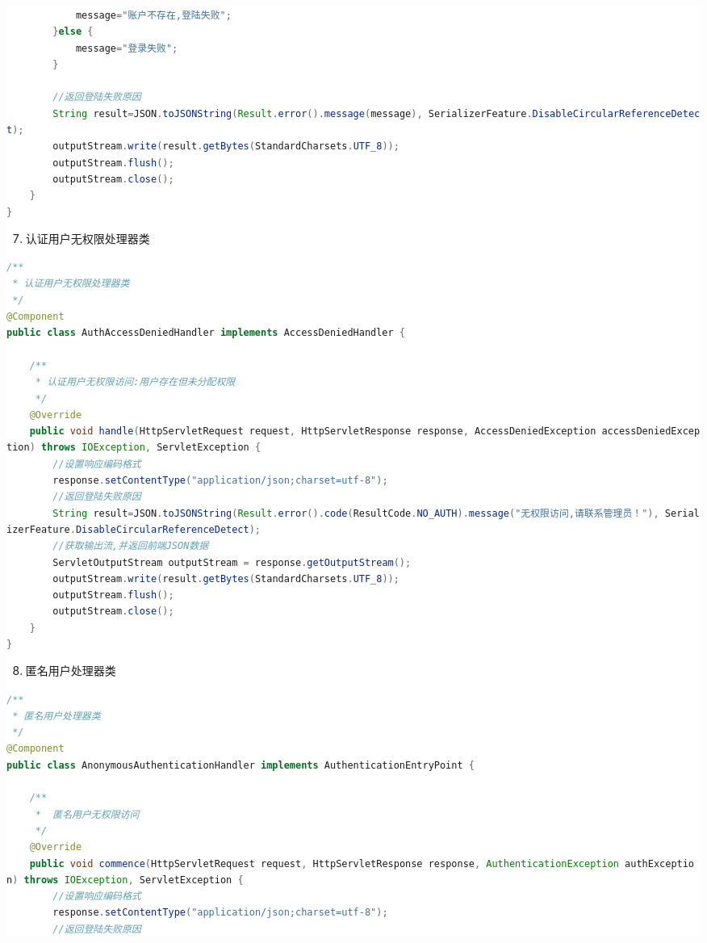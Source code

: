 ```java
            message="账户不存在,登陆失败";
        }else {
            message="登录失败";
        }

        //返回登陆失败原因
        String result=JSON.toJSONString(Result.error().message(message), SerializerFeature.DisableCircularReferenceDetect);
        outputStream.write(result.getBytes(StandardCharsets.UTF_8));
        outputStream.flush();
        outputStream.close();
    }
}
```



7. 认证用户无权限处理器类

```java
/**
 * 认证用户无权限处理器类
 */
@Component
public class AuthAccessDeniedHandler implements AccessDeniedHandler {

    /**
     * 认证用户无权限访问:用户存在但未分配权限
     */
    @Override
    public void handle(HttpServletRequest request, HttpServletResponse response, AccessDeniedException accessDeniedException) throws IOException, ServletException {
        //设置响应编码格式
        response.setContentType("application/json;charset=utf-8");
        //返回登陆失败原因
        String result=JSON.toJSONString(Result.error().code(ResultCode.NO_AUTH).message("无权限访问,请联系管理员！"), SerializerFeature.DisableCircularReferenceDetect);
        //获取输出流,并返回前端JSON数据
        ServletOutputStream outputStream = response.getOutputStream();
        outputStream.write(result.getBytes(StandardCharsets.UTF_8));
        outputStream.flush();
        outputStream.close();
    }
}
```



8. 匿名用户处理器类

```java
/**
 * 匿名用户处理器类
 */
@Component
public class AnonymousAuthenticationHandler implements AuthenticationEntryPoint {

    /**
     *  匿名用户无权限访问
     */
    @Override
    public void commence(HttpServletRequest request, HttpServletResponse response, AuthenticationException authException) throws IOException, ServletException {
        //设置响应编码格式
        response.setContentType("application/json;charset=utf-8");
        //返回登陆失败原因
```